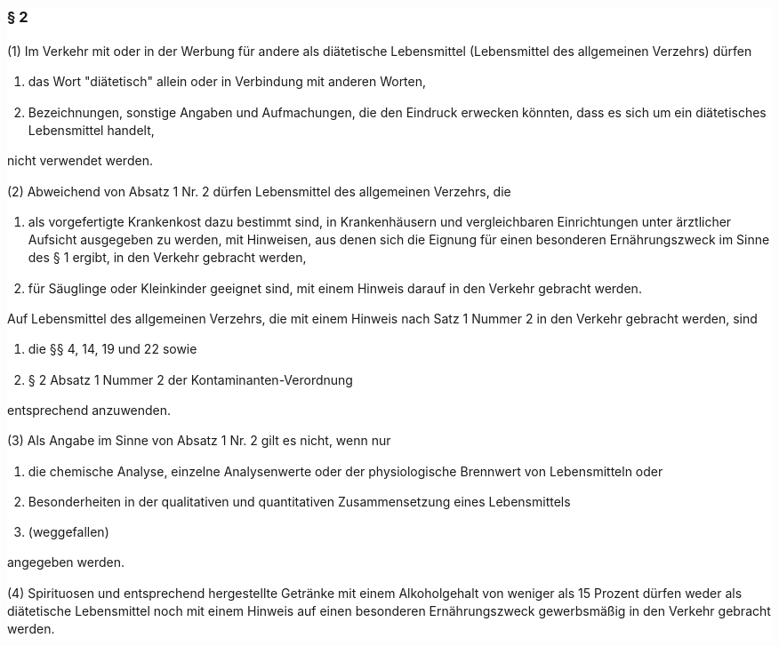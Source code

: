 
### § 2

(1) Im Verkehr mit oder in der Werbung für andere als diätetische
Lebensmittel (Lebensmittel des allgemeinen Verzehrs) dürfen

1.  das Wort "diätetisch" allein oder in Verbindung mit anderen Worten,


2.  Bezeichnungen, sonstige Angaben und Aufmachungen, die den Eindruck
    erwecken könnten, dass es sich um ein diätetisches Lebensmittel
    handelt,



nicht verwendet werden.

(2) Abweichend von Absatz 1 Nr. 2 dürfen Lebensmittel des allgemeinen
Verzehrs, die

1.  als vorgefertigte Krankenkost dazu bestimmt sind, in Krankenhäusern
    und vergleichbaren Einrichtungen unter ärztlicher Aufsicht ausgegeben
    zu werden, mit Hinweisen, aus denen sich die Eignung für einen
    besonderen Ernährungszweck im Sinne des § 1 ergibt, in den Verkehr
    gebracht werden,


2.  für Säuglinge oder Kleinkinder geeignet sind, mit einem Hinweis darauf
    in den Verkehr gebracht werden.



Auf Lebensmittel des allgemeinen Verzehrs, die mit einem Hinweis nach
Satz 1 Nummer 2 in den Verkehr gebracht werden, sind

1.  die §§ 4, 14, 19 und 22 sowie


2.  § 2 Absatz 1 Nummer 2 der Kontaminanten-Verordnung



entsprechend anzuwenden.

(3) Als Angabe im Sinne von Absatz 1 Nr. 2 gilt es nicht, wenn nur

1.  die chemische Analyse, einzelne Analysenwerte oder der physiologische
    Brennwert von Lebensmitteln oder


2.  Besonderheiten in der qualitativen und quantitativen Zusammensetzung
    eines Lebensmittels


3.  (weggefallen)



angegeben werden.

(4) Spirituosen und entsprechend hergestellte Getränke mit einem
Alkoholgehalt von weniger als 15 Prozent dürfen weder als diätetische
Lebensmittel noch mit einem Hinweis auf einen besonderen
Ernährungszweck gewerbsmäßig in den Verkehr gebracht werden.
